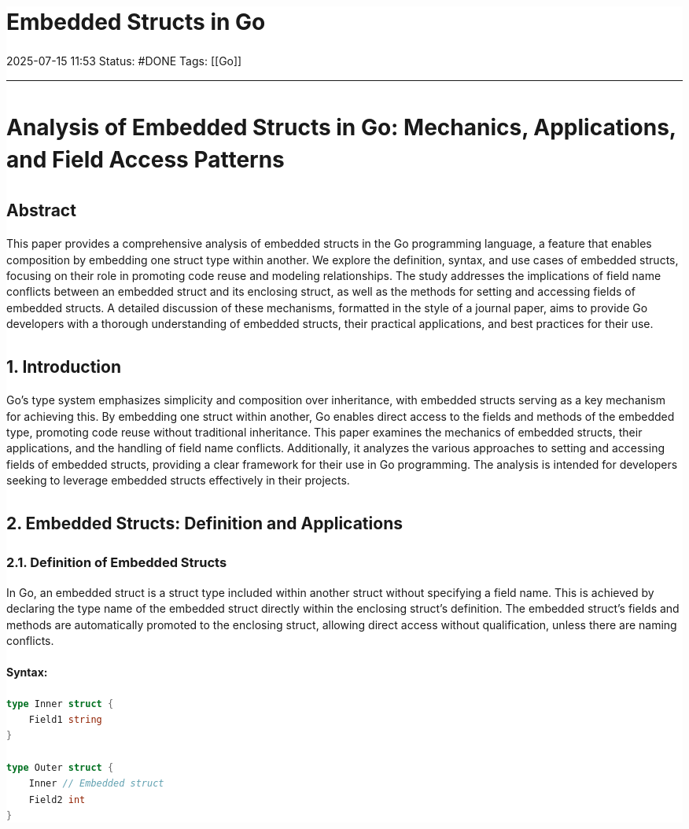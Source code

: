 # Embedded Structs in Go

2025-07-15 11:53
Status: #DONE 
Tags: [[Go]]

---
# Analysis of Embedded Structs in Go: Mechanics, Applications, and Field Access Patterns

## Abstract

This paper provides a comprehensive analysis of embedded structs in the Go programming language, a feature that enables composition by embedding one struct type within another. We explore the definition, syntax, and use cases of embedded structs, focusing on their role in promoting code reuse and modeling relationships. The study addresses the implications of field name conflicts between an embedded struct and its enclosing struct, as well as the methods for setting and accessing fields of embedded structs. A detailed discussion of these mechanisms, formatted in the style of a journal paper, aims to provide Go developers with a thorough understanding of embedded structs, their practical applications, and best practices for their use.

## 1. Introduction

Go’s type system emphasizes simplicity and composition over inheritance, with embedded structs serving as a key mechanism for achieving this. By embedding one struct within another, Go enables direct access to the fields and methods of the embedded type, promoting code reuse without traditional inheritance. This paper examines the mechanics of embedded structs, their applications, and the handling of field name conflicts. Additionally, it analyzes the various approaches to setting and accessing fields of embedded structs, providing a clear framework for their use in Go programming. The analysis is intended for developers seeking to leverage embedded structs effectively in their projects.

## 2. Embedded Structs: Definition and Applications

### 2.1. Definition of Embedded Structs

In Go, an embedded struct is a struct type included within another struct without specifying a field name. This is achieved by declaring the type name of the embedded struct directly within the enclosing struct’s definition. The embedded struct’s fields and methods are automatically promoted to the enclosing struct, allowing direct access without qualification, unless there are naming conflicts.

#### Syntax:

```go
type Inner struct {
    Field1 string
}

type Outer struct {
    Inner // Embedded struct
    Field2 int
}
```
